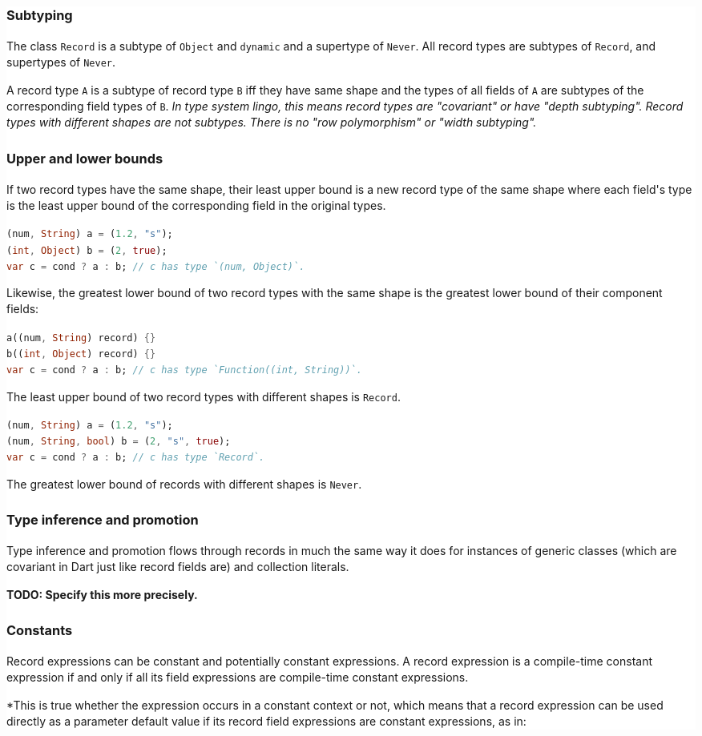### Subtyping

The class `Record` is a subtype of `Object` and `dynamic` and a supertype of
`Never`. All record types are subtypes of `Record`, and supertypes of `Never`.

A record type `A` is a subtype of record type `B` iff they have same shape and
the types of all fields of `A` are subtypes of the corresponding field types of
`B`. *In type system lingo, this means record types are "covariant" or have
"depth subtyping". Record types with different shapes are not subtypes. There is
no "row polymorphism" or "width subtyping".*

### Upper and lower bounds

If two record types have the same shape, their least upper bound is a new
record type of the same shape where each field's type is the least upper bound
of the corresponding field in the original types.

```dart
(num, String) a = (1.2, "s");
(int, Object) b = (2, true);
var c = cond ? a : b; // c has type `(num, Object)`.
```

Likewise, the greatest lower bound of two record types with the same shape is
the greatest lower bound of their component fields:

```dart
a((num, String) record) {}
b((int, Object) record) {}
var c = cond ? a : b; // c has type `Function((int, String))`.
```

The least upper bound of two record types with different shapes is `Record`.

```dart
(num, String) a = (1.2, "s");
(num, String, bool) b = (2, "s", true);
var c = cond ? a : b; // c has type `Record`.
```

The greatest lower bound of records with different shapes is `Never`.

### Type inference and promotion

Type inference and promotion flows through records in much the same way it does
for instances of generic classes (which are covariant in Dart just like record
fields are) and collection literals.

**TODO: Specify this more precisely.**

### Constants

Record expressions can be constant and potentially constant expressions. A
record expression is a compile-time constant expression if and only if all its
field expressions are compile-time constant expressions.

*This is true whether the expression occurs in a constant context or not, which
means that a record expression can be used directly as a parameter default value
if its record field expressions are constant expressions, as in:
